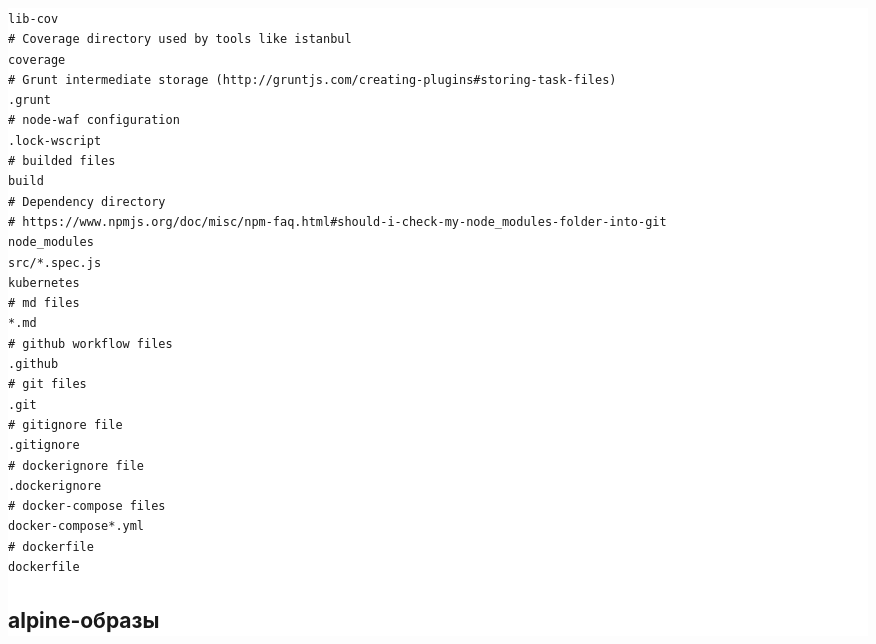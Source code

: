     lib-cov
    # Coverage directory used by tools like istanbul
    coverage
    # Grunt intermediate storage (http://gruntjs.com/creating-plugins#storing-task-files)
    .grunt
    # node-waf configuration
    .lock-wscript
    # builded files
    build
    # Dependency directory
    # https://www.npmjs.org/doc/misc/npm-faq.html#should-i-check-my-node_modules-folder-into-git
    node_modules
    src/*.spec.js
    kubernetes
    # md files
    *.md
    # github workflow files
    .github
    # git files
    .git
    # gitignore file
    .gitignore
    # dockerignore file
    .dockerignore
    # docker-compose files
    docker-compose*.yml
    # dockerfile
    dockerfile
## alpine-образы
